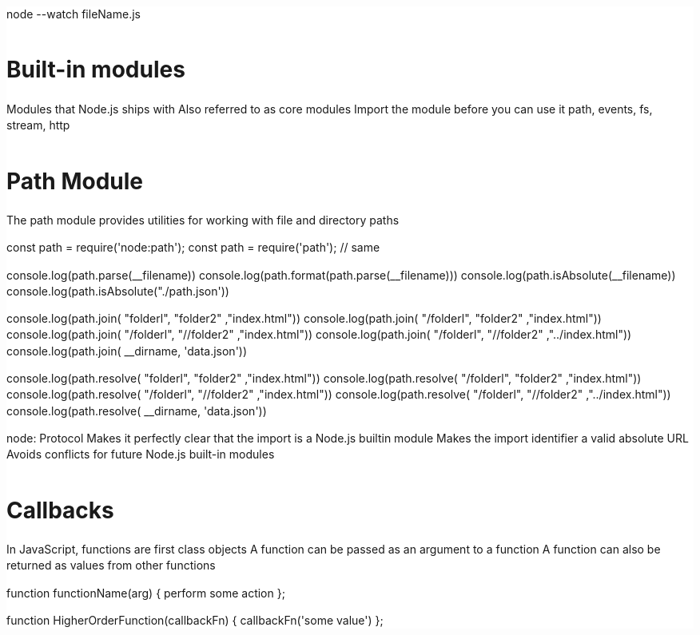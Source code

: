 node --watch fileName.js


# Built-in modules
Modules that Node.js ships with
Also referred to as core modules
Import the module before you can use it
path, events, fs, stream, http


# Path Module
The path module provides utilities for working with file and directory paths



const path = require('node:path');
const path = require('path'); // same

console.log(path.parse(\_\_filename))
console.log(path.format(path.parse(\_\_filename)))
console.log(path.isAbsolute(\_\_filename))
console.log(path.isAbsolute("./path.json'))

console.log(path.join( "folderl", "folder2" ,"index.html"))
console.log(path.join( "/folderl", "folder2" ,"index.html"))
console.log(path.join( "/folderl", "//folder2" ,"index.html"))
console.log(path.join( "/folderl", "//folder2" ,"../index.html"))
console.log(path.join( \_\_dirname, 'data.json'))

console.log(path.resolve( "folderl", "folder2" ,"index.html"))
console.log(path.resolve( "/folderl", "folder2" ,"index.html"))
console.log(path.resolve( "/folderl", "//folder2" ,"index.html"))
console.log(path.resolve( "/folderl", "//folder2" ,"../index.html"))
console.log(path.resolve( \_\_dirname, 'data.json'))

node: Protocol
Makes it perfectly clear that the import is a Node.js builtin module
Makes the import identifier a valid absolute URL
Avoids conflicts for future Node.js built-in modules



# Callbacks
In JavaScript, functions are first class objects
A function can be passed as an argument to a function
A function can also be returned as values from other functions

function functionName(arg) {
  perform some action
};

function HigherOrderFunction(callbackFn) {
  callbackFn('some value')
};
